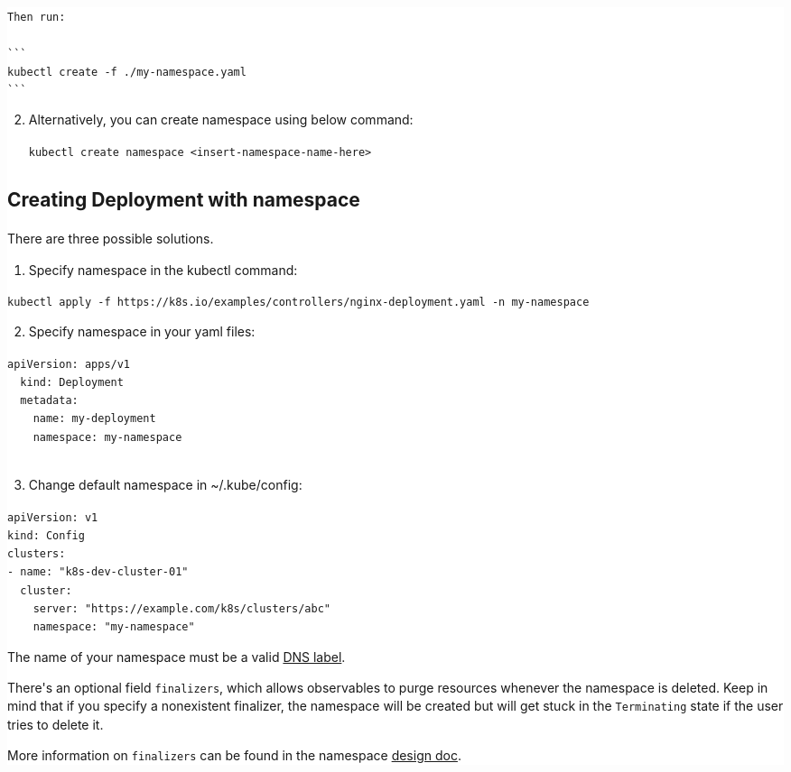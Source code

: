     Then run:
    
    ```
    kubectl create -f ./my-namespace.yaml
    ```
    
2.  Alternatively, you can create namespace using below command:
    
    ```
    kubectl create namespace <insert-namespace-name-here>
    ```
    
## Creating Deployment with namespace 


There are three possible solutions.

1) Specify namespace in the kubectl command:

```
kubectl apply -f https://k8s.io/examples/controllers/nginx-deployment.yaml -n my-namespace   
```



2) Specify namespace in your yaml files:

```
apiVersion: apps/v1
  kind: Deployment
  metadata:
    name: my-deployment
    namespace: my-namespace
    
```
  


3) Change default namespace in ~/.kube/config:


```
apiVersion: v1
kind: Config
clusters:
- name: "k8s-dev-cluster-01"
  cluster:
    server: "https://example.com/k8s/clusters/abc"
    namespace: "my-namespace"

```    
The name of your namespace must be a valid [DNS label](https://kubernetes.io/docs/concepts/overview/working-with-objects/names#dns-label-names).

There's an optional field `finalizers`, which allows observables to purge resources whenever the namespace is deleted. Keep in mind that if you specify a nonexistent finalizer, the namespace will be created but will get stuck in the `Terminating` state if the user tries to delete it.

More information on `finalizers` can be found in the namespace [design doc](https://git.k8s.io/design-proposals-archive/architecture/namespaces.md#finalizers).
